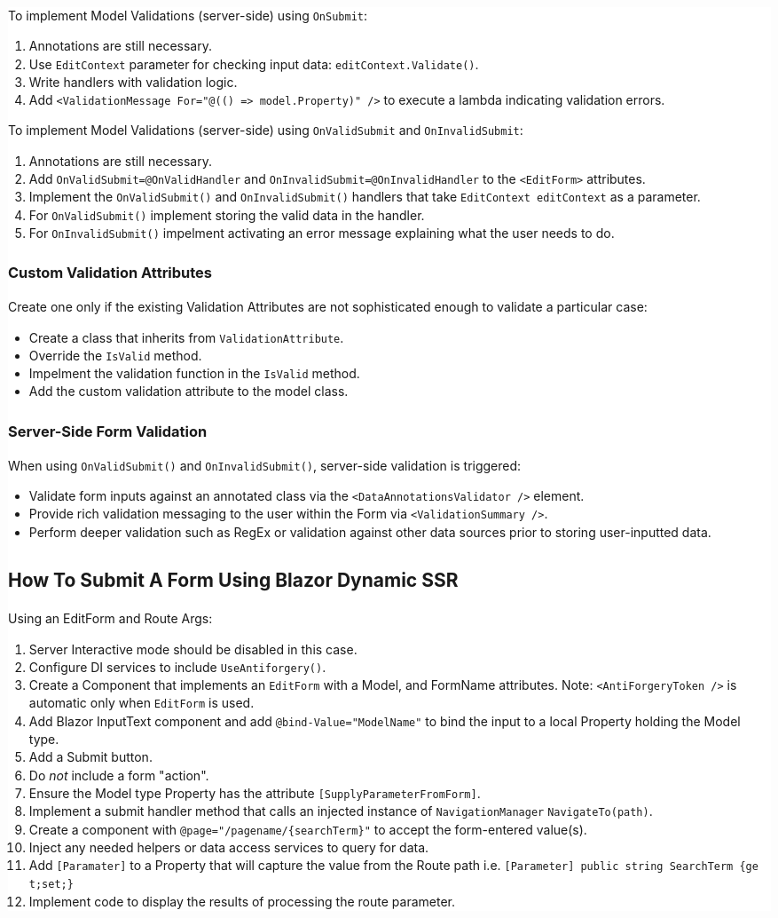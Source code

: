 To implement Model Validations (server-side) using `OnSubmit`:

1. Annotations are still necessary.
2. Use `EditContext` parameter for checking input data: `editContext.Validate()`.
3. Write handlers with validation logic.
4. Add `<ValidationMessage For="@(() => model.Property)" />` to execute a lambda indicating validation errors.

To implement Model Validations (server-side) using `OnValidSubmit` and `OnInvalidSubmit`:

1. Annotations are still necessary.
2. Add `OnValidSubmit=@OnValidHandler` and `OnInvalidSubmit=@OnInvalidHandler` to the `<EditForm>` attributes.
3. Implement the `OnValidSubmit()` and `OnInvalidSubmit()` handlers that take `EditContext editContext` as a parameter.
4. For `OnValidSubmit()` implement storing the valid data in the handler.
5. For `OnInvalidSubmit()` impelment activating an error message explaining what the user needs to do.

### Custom Validation Attributes

Create one only if the existing Validation Attributes are not sophisticated enough to validate a particular case:

- Create a class that inherits from `ValidationAttribute`.
- Override the `IsValid` method.
- Impelment the validation function in the `IsValid` method.
- Add the custom validation attribute to the model class.

### Server-Side Form Validation

When using `OnValidSubmit()` and `OnInvalidSubmit()`, server-side validation is triggered:

- Validate form inputs against an annotated class via the `<DataAnnotationsValidator />` element.
- Provide rich validation messaging to the user within the Form via `<ValidationSummary />`.
- Perform deeper validation such as RegEx or validation against other data sources prior to storing user-inputted data.

## How To Submit A Form Using Blazor Dynamic SSR

Using an EditForm and Route Args:

1. Server Interactive mode should be disabled in this case.
1. Configure DI services to include `UseAntiforgery()`.
1. Create a Component that implements an `EditForm` with a Model, and FormName attributes. Note: `<AntiForgeryToken />` is automatic only when `EditForm` is used.
1. Add Blazor InputText component and add `@bind-Value="ModelName"` to bind the input to a local Property holding the Model type.
1. Add a Submit button.
1. Do _not_ include a form "action".
1. Ensure the Model type Property has the attribute `[SupplyParameterFromForm]`.
1. Implement a submit handler method that calls an injected instance of `NavigationManager` `NavigateTo(path)`.
1. Create a component with `@page="/pagename/{searchTerm}"` to accept the form-entered value(s).
1. Inject any needed helpers or data access services to query for data.
1. Add `[Paramater]` to a Property that will capture the value from the Route path i.e. `[Parameter] public string SearchTerm {get;set;}`
1. Implement code to display the results of processing the route parameter.
